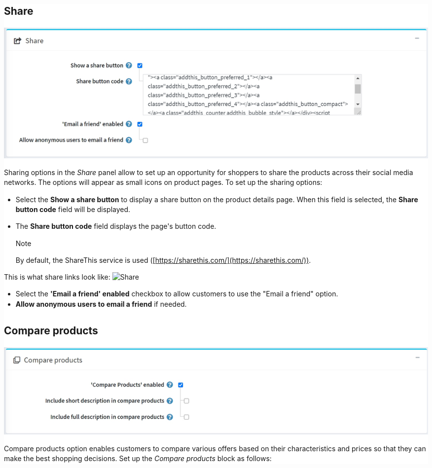 ## Share

![Share](_static/catalog-settings/share.jpg)

Sharing options in the *Share* panel allow to set up an opportunity for shoppers to share the products across their social media networks. The options will appear as small icons on product pages. To set up the sharing options:

- Select the **Show a share button** to display a share button on the product details page. When this field is selected, the **Share button code** field will be displayed.
- The **Share button code** field displays the page's button code.

  > [!NOTE]
  >
  > By default, the ShareThis service is used ([https://sharethis.com/](https://sharethis.com/)).

This is what share links look like:
![Share](_static/catalog-settings/zzz.png)

- Select the **'Email a friend' enabled** checkbox to allow customers to use the "Email a friend" option.
- **Allow anonymous users to email a friend** if needed.

## Compare products

![Compare products](_static/catalog-settings/compare-products.jpg)

Compare products option enables customers to compare various offers based on their characteristics and prices so that they can make the best shopping decisions. Set up the *Compare products* block as follows:

